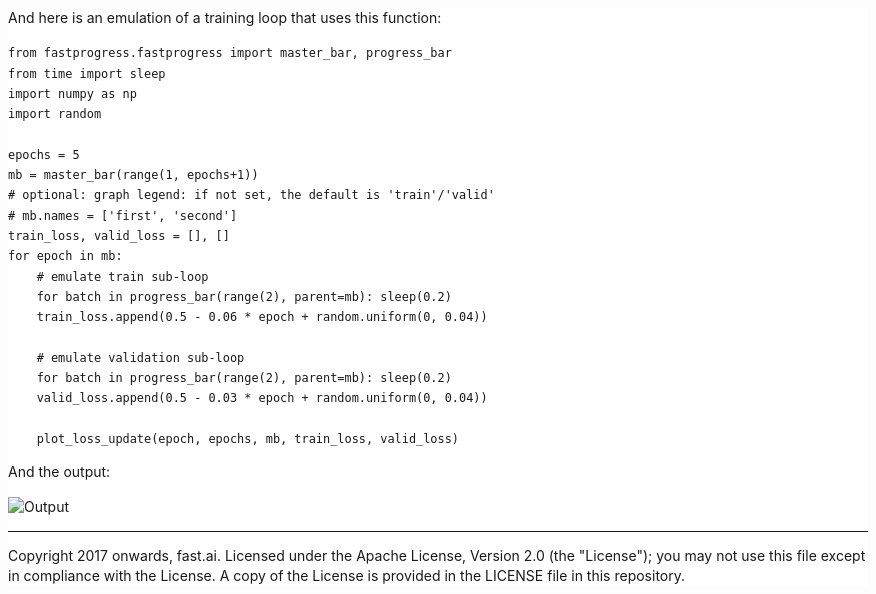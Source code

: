 And here is an emulation of a training loop that uses this function:

```
from fastprogress.fastprogress import master_bar, progress_bar
from time import sleep
import numpy as np
import random

epochs = 5
mb = master_bar(range(1, epochs+1))
# optional: graph legend: if not set, the default is 'train'/'valid'
# mb.names = ['first', 'second']
train_loss, valid_loss = [], []
for epoch in mb:
    # emulate train sub-loop
    for batch in progress_bar(range(2), parent=mb): sleep(0.2)
    train_loss.append(0.5 - 0.06 * epoch + random.uniform(0, 0.04))

    # emulate validation sub-loop
    for batch in progress_bar(range(2), parent=mb): sleep(0.2)
    valid_loss.append(0.5 - 0.03 * epoch + random.uniform(0, 0.04))

    plot_loss_update(epoch, epochs, mb, train_loss, valid_loss)
```

And the output:

<img src="https://github.com/fastai/fastprogress/raw/master/images/pb_graph.gif" alt="Output">

----

Copyright 2017 onwards, fast.ai. Licensed under the Apache License, Version 2.0 (the "License"); you may not use this file except in compliance with the License. A copy of the License is provided in the LICENSE file in this repository.
